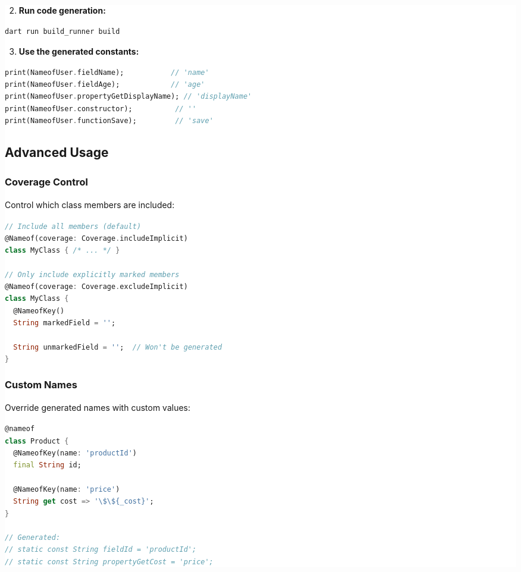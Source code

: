2. **Run code generation:**

```bash
dart run build_runner build
```

3. **Use the generated constants:**

```dart
print(NameofUser.fieldName);           // 'name'
print(NameofUser.fieldAge);            // 'age'
print(NameofUser.propertyGetDisplayName); // 'displayName'
print(NameofUser.constructor);          // ''
print(NameofUser.functionSave);         // 'save'
```

## Advanced Usage

### Coverage Control

Control which class members are included:

```dart
// Include all members (default)
@Nameof(coverage: Coverage.includeImplicit)
class MyClass { /* ... */ }

// Only include explicitly marked members
@Nameof(coverage: Coverage.excludeImplicit)
class MyClass {
  @NameofKey()
  String markedField = '';
  
  String unmarkedField = '';  // Won't be generated
}
```

### Custom Names

Override generated names with custom values:

```dart
@nameof
class Product {
  @NameofKey(name: 'productId')
  final String id;
  
  @NameofKey(name: 'price')
  String get cost => '\$\${_cost}';
}

// Generated:
// static const String fieldId = 'productId';
// static const String propertyGetCost = 'price';
```
